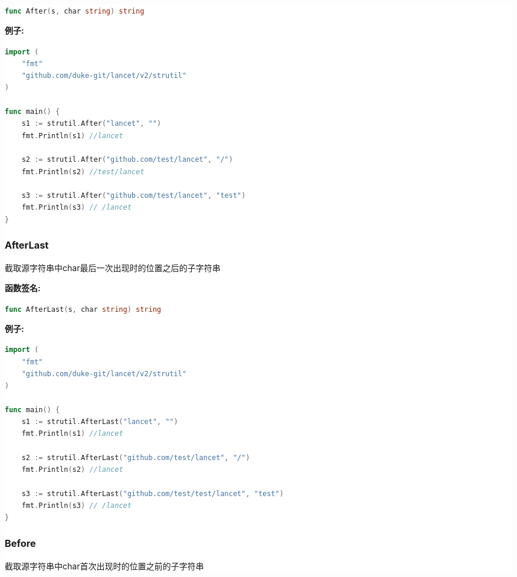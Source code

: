 ```go
func After(s, char string) string
```
<b>例子:</b>

```go
import (
	"fmt"
	"github.com/duke-git/lancet/v2/strutil"
)

func main() {
	s1 := strutil.After("lancet", "")
	fmt.Println(s1) //lancet

	s2 := strutil.After("github.com/test/lancet", "/")
	fmt.Println(s2) //test/lancet

	s3 := strutil.After("github.com/test/lancet", "test")
	fmt.Println(s3) // /lancet
}
```



### <span id="AfterLast">AfterLast</span>
<p>截取源字符串中char最后一次出现时的位置之后的子字符串</p>

<b>函数签名:</b>

```go
func AfterLast(s, char string) string
```
<b>例子:</b>

```go
import (
	"fmt"
	"github.com/duke-git/lancet/v2/strutil"
)

func main() {
	s1 := strutil.AfterLast("lancet", "")
	fmt.Println(s1) //lancet

	s2 := strutil.AfterLast("github.com/test/lancet", "/")
	fmt.Println(s2) //lancet

	s3 := strutil.AfterLast("github.com/test/test/lancet", "test")
	fmt.Println(s3) // /lancet
}
```




### <span id="Before">Before</span>
<p>截取源字符串中char首次出现时的位置之前的子字符串</p>
